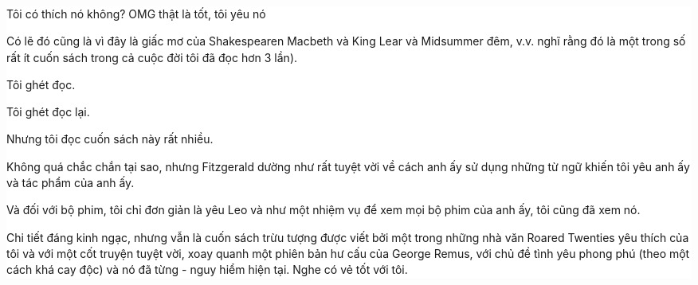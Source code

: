 

Tôi có thích nó không? OMG thật là tốt, tôi yêu nó



Có lẽ đó cũng là vì đây là giấc mơ của Shakespearen Macbeth và King Lear và Midsummer đêm, v.v. nghĩ rằng đó là một trong số rất ít cuốn sách trong cả cuộc đời tôi đã đọc hơn 3 lần).



Tôi ghét đọc.



Tôi ghét đọc lại.



Nhưng tôi đọc cuốn sách này rất nhiều.



Không quá chắc chắn tại sao, nhưng Fitzgerald dường như rất tuyệt vời về cách anh ấy sử dụng những từ ngữ khiến tôi yêu anh ấy và tác phẩm của anh ấy.



Và đối với bộ phim, tôi chỉ đơn giản là yêu Leo và như một nhiệm vụ để xem mọi bộ phim của anh ấy, tôi cũng đã xem nó.



Chi tiết đáng kinh ngạc, nhưng vẫn là cuốn sách trừu tượng được viết bởi một trong những nhà văn Roared Twenties yêu thích của tôi và với một cốt truyện tuyệt vời, xoay quanh một phiên bản hư cấu của George Remus, với chủ đề tình yêu phong phú (theo một cách khá cay độc) và nó đã từng - nguy hiểm hiện tại. Nghe có vẻ tốt với tôi.
